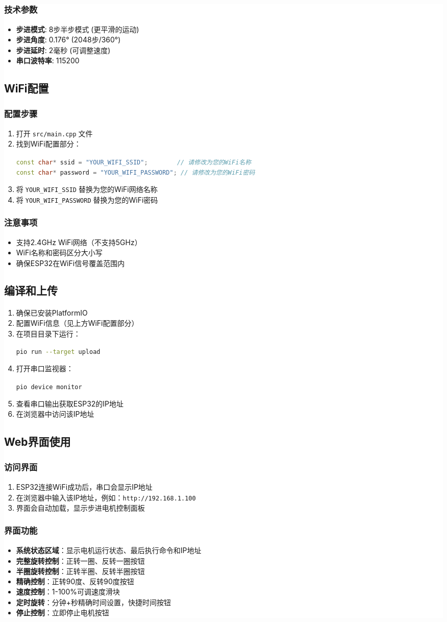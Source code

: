 ### 技术参数
- **步进模式**: 8步半步模式 (更平滑的运动)
- **步进角度**: 0.176° (2048步/360°)
- **步进延时**: 2毫秒 (可调整速度)
- **串口波特率**: 115200

## WiFi配置

### 配置步骤
1. 打开 `src/main.cpp` 文件
2. 找到WiFi配置部分：
   ```cpp
   const char* ssid = "YOUR_WIFI_SSID";        // 请修改为您的WiFi名称
   const char* password = "YOUR_WIFI_PASSWORD"; // 请修改为您的WiFi密码
   ```
3. 将 `YOUR_WIFI_SSID` 替换为您的WiFi网络名称
4. 将 `YOUR_WIFI_PASSWORD` 替换为您的WiFi密码

### 注意事项
- 支持2.4GHz WiFi网络（不支持5GHz）
- WiFi名称和密码区分大小写
- 确保ESP32在WiFi信号覆盖范围内

## 编译和上传

1. 确保已安装PlatformIO
2. 配置WiFi信息（见上方WiFi配置部分）
3. 在项目目录下运行：
   ```bash
   pio run --target upload
   ```
4. 打开串口监视器：
   ```bash
   pio device monitor
   ```
5. 查看串口输出获取ESP32的IP地址
6. 在浏览器中访问该IP地址

## Web界面使用

### 访问界面
1. ESP32连接WiFi成功后，串口会显示IP地址
2. 在浏览器中输入该IP地址，例如：`http://192.168.1.100`
3. 界面会自动加载，显示步进电机控制面板

### 界面功能
- **系统状态区域**：显示电机运行状态、最后执行命令和IP地址
- **完整旋转控制**：正转一圈、反转一圈按钮
- **半圈旋转控制**：正转半圈、反转半圈按钮
- **精确控制**：正转90度、反转90度按钮
- **速度控制**：1-100%可调速度滑块
- **定时旋转**：分钟+秒精确时间设置，快捷时间按钮
- **停止控制**：立即停止电机按钮
